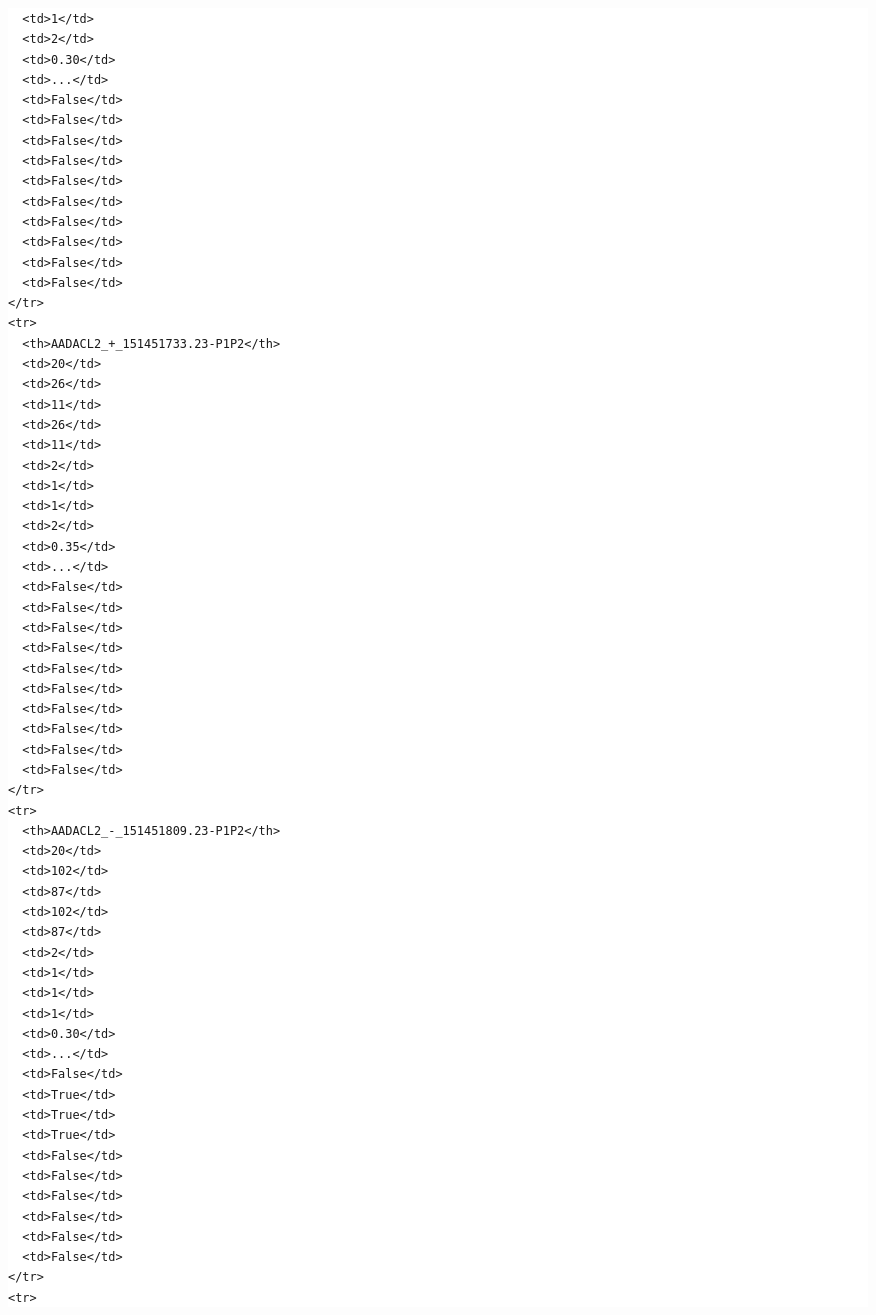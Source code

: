       <td>1</td>
      <td>2</td>
      <td>0.30</td>
      <td>...</td>
      <td>False</td>
      <td>False</td>
      <td>False</td>
      <td>False</td>
      <td>False</td>
      <td>False</td>
      <td>False</td>
      <td>False</td>
      <td>False</td>
      <td>False</td>
    </tr>
    <tr>
      <th>AADACL2_+_151451733.23-P1P2</th>
      <td>20</td>
      <td>26</td>
      <td>11</td>
      <td>26</td>
      <td>11</td>
      <td>2</td>
      <td>1</td>
      <td>1</td>
      <td>2</td>
      <td>0.35</td>
      <td>...</td>
      <td>False</td>
      <td>False</td>
      <td>False</td>
      <td>False</td>
      <td>False</td>
      <td>False</td>
      <td>False</td>
      <td>False</td>
      <td>False</td>
      <td>False</td>
    </tr>
    <tr>
      <th>AADACL2_-_151451809.23-P1P2</th>
      <td>20</td>
      <td>102</td>
      <td>87</td>
      <td>102</td>
      <td>87</td>
      <td>2</td>
      <td>1</td>
      <td>1</td>
      <td>1</td>
      <td>0.30</td>
      <td>...</td>
      <td>False</td>
      <td>True</td>
      <td>True</td>
      <td>True</td>
      <td>False</td>
      <td>False</td>
      <td>False</td>
      <td>False</td>
      <td>False</td>
      <td>False</td>
    </tr>
    <tr>